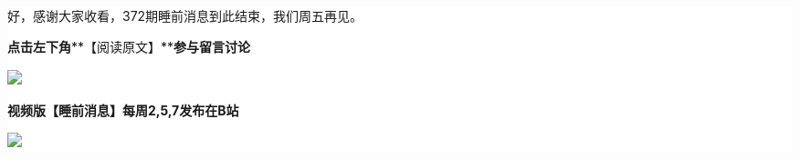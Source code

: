 



好，感谢大家收看，372期睡前消息到此结束，我们周五再见。









**点击左下角****【阅读原文】****参与留言讨论**





![](/images/btnews/btnews/0301_0400/0372/6fec68e8-cc86-49bf-8b14-9d31edfca585.webp)



**视频版【睡前消息】每周2,5,7发布在B站**



![](/images/btnews/btnews/0301_0400/0372/13c43b13-3e7b-48ff-a0b6-de0897e0a97b.webp)

